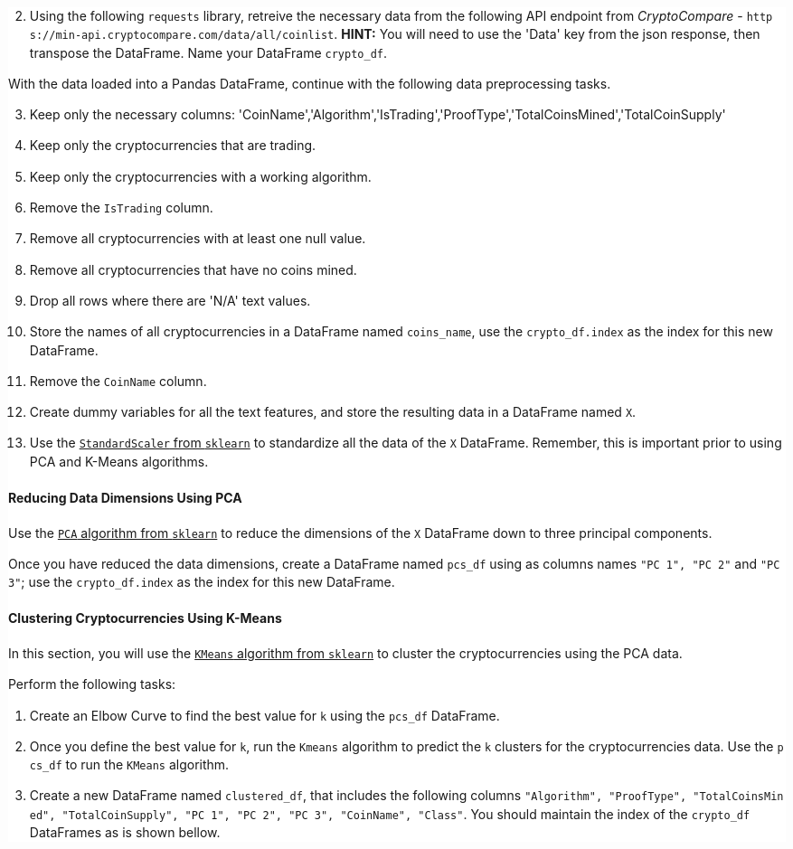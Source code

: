 2. Using the following `requests` library, retreive the necessary data from the following API endpoint from _CryptoCompare_ - `https://min-api.cryptocompare.com/data/all/coinlist`.  __HINT:__ You will need to use the 'Data' key from the json response, then transpose the DataFrame. Name your DataFrame `crypto_df`.

With the data loaded into a Pandas DataFrame, continue with the following data preprocessing tasks.

3. Keep only the necessary columns: 'CoinName','Algorithm','IsTrading','ProofType','TotalCoinsMined','TotalCoinSupply'

4. Keep only the cryptocurrencies that are trading.

5. Keep only the cryptocurrencies with a working algorithm.

6. Remove the `IsTrading` column.

7. Remove all cryptocurrencies with at least one null value.

8. Remove all cryptocurrencies that have no coins mined.

9. Drop all rows where there are 'N/A' text values.

10. Store the names of all cryptocurrencies in a DataFrame named `coins_name`, use the `crypto_df.index` as the index for this new DataFrame.

11. Remove the `CoinName` column.

12. Create dummy variables for all the text features, and store the resulting data in a DataFrame named `X`.

13. Use the [`StandardScaler` from `sklearn`](https://scikit-learn.org/stable/modules/generated/sklearn.preprocessing.StandardScaler.html) to standardize all the data of the `X` DataFrame. Remember, this is important prior to using PCA and K-Means algorithms.

#### Reducing Data Dimensions Using PCA

Use the [`PCA` algorithm from `sklearn`](https://scikit-learn.org/stable/modules/generated/sklearn.decomposition.PCA.html) to reduce the dimensions of the `X` DataFrame down to three principal components.

Once you have reduced the data dimensions, create a DataFrame named `pcs_df` using as columns names `"PC 1", "PC 2"` and `"PC 3"`;  use the `crypto_df.index` as the index for this new DataFrame.

#### Clustering Cryptocurrencies Using K-Means

In this section, you will use the [`KMeans` algorithm from `sklearn`](https://scikit-learn.org/stable/modules/generated/sklearn.cluster.KMeans.html) to cluster the cryptocurrencies using the PCA data.

Perform the following tasks:

1. Create an Elbow Curve to find the best value for `k` using the `pcs_df` DataFrame.

2. Once you define the best value for `k`, run the `Kmeans` algorithm to predict the `k` clusters for the cryptocurrencies data. Use the `pcs_df` to run the `KMeans` algorithm.

3. Create a new DataFrame named `clustered_df`, that includes the following columns `"Algorithm", "ProofType", "TotalCoinsMined", "TotalCoinSupply", "PC 1", "PC 2", "PC 3", "CoinName", "Class"`. You should maintain the index of the `crypto_df` DataFrames as is shown bellow.
